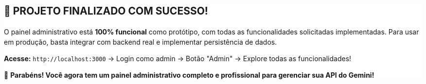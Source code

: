 
## 🏁 PROJETO FINALIZADO COM SUCESSO! 

O painel administrativo está **100% funcional** como protótipo, com todas as funcionalidades solicitadas implementadas. Para usar em produção, basta integrar com backend real e implementar persistência de dados.

**Acesse:** `http://localhost:3000` → Login como admin → Botão "Admin" → Explore todas as funcionalidades!

🎉 **Parabéns! Você agora tem um painel administrativo completo e profissional para gerenciar sua API do Gemini!**
